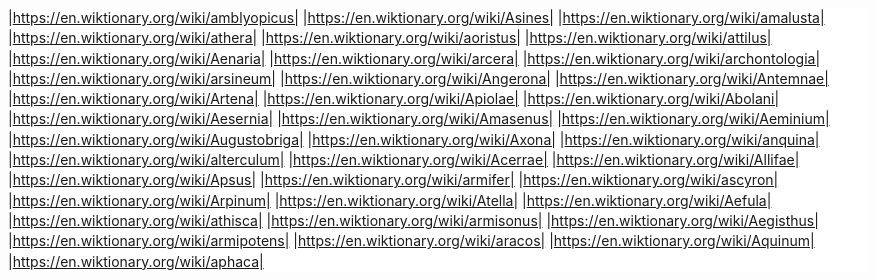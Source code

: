 |https://en.wiktionary.org/wiki/amblyopicus|
|https://en.wiktionary.org/wiki/Asines|
|https://en.wiktionary.org/wiki/amalusta|
|https://en.wiktionary.org/wiki/athera|
|https://en.wiktionary.org/wiki/aoristus|
|https://en.wiktionary.org/wiki/attilus|
|https://en.wiktionary.org/wiki/Aenaria|
|https://en.wiktionary.org/wiki/arcera|
|https://en.wiktionary.org/wiki/archontologia|
|https://en.wiktionary.org/wiki/arsineum|
|https://en.wiktionary.org/wiki/Angerona|
|https://en.wiktionary.org/wiki/Antemnae|
|https://en.wiktionary.org/wiki/Artena|
|https://en.wiktionary.org/wiki/Apiolae|
|https://en.wiktionary.org/wiki/Abolani|
|https://en.wiktionary.org/wiki/Aesernia|
|https://en.wiktionary.org/wiki/Amasenus|
|https://en.wiktionary.org/wiki/Aeminium|
|https://en.wiktionary.org/wiki/Augustobriga|
|https://en.wiktionary.org/wiki/Axona|
|https://en.wiktionary.org/wiki/anquina|
|https://en.wiktionary.org/wiki/alterculum|
|https://en.wiktionary.org/wiki/Acerrae|
|https://en.wiktionary.org/wiki/Allifae|
|https://en.wiktionary.org/wiki/Apsus|
|https://en.wiktionary.org/wiki/armifer|
|https://en.wiktionary.org/wiki/ascyron|
|https://en.wiktionary.org/wiki/Arpinum|
|https://en.wiktionary.org/wiki/Atella|
|https://en.wiktionary.org/wiki/Aefula|
|https://en.wiktionary.org/wiki/athisca|
|https://en.wiktionary.org/wiki/armisonus|
|https://en.wiktionary.org/wiki/Aegisthus|
|https://en.wiktionary.org/wiki/armipotens|
|https://en.wiktionary.org/wiki/aracos|
|https://en.wiktionary.org/wiki/Aquinum|
|https://en.wiktionary.org/wiki/aphaca|